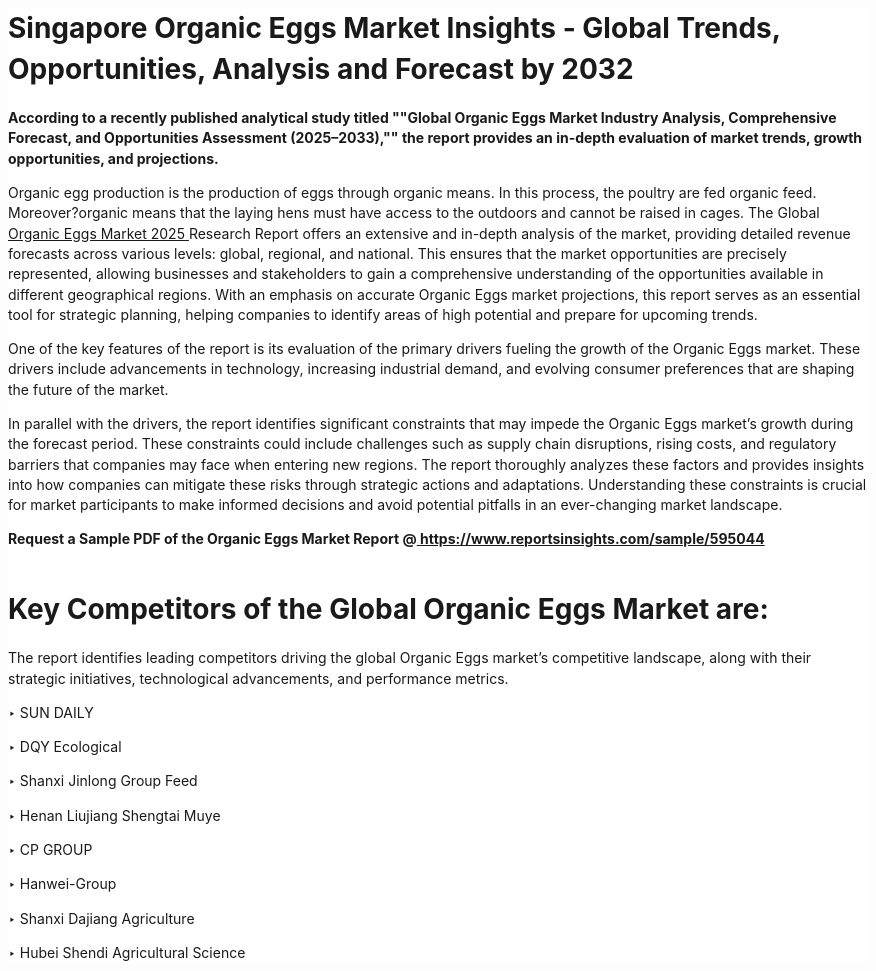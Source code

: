 # Singapore Organic Eggs Market Insights - Global Trends, Opportunities, Analysis and Forecast by 2032

<strong>According to a recently published analytical study titled ""Global Organic Eggs Market Industry Analysis, Comprehensive Forecast, and Opportunities Assessment (2025–2033),"" the report provides an in-depth evaluation of market trends, growth opportunities, and projections.</strong>

Organic egg production is the production of eggs through organic means. In this process, the poultry are fed organic feed. Moreover?organic means that the laying hens must have access to the outdoors and cannot be raised in cages. The Global <a href=https://www.reportsinsights.com/sample/595044>Organic Eggs Market 2025 </a> Research Report offers an extensive and in-depth analysis of the market, providing detailed revenue forecasts across various levels: global, regional, and national. This ensures that the market opportunities are precisely represented, allowing businesses and stakeholders to gain a comprehensive understanding of the opportunities available in different geographical regions. With an emphasis on accurate Organic Eggs market projections, this report serves as an essential tool for strategic planning, helping companies to identify areas of high potential and prepare for upcoming trends.

One of the key features of the report is its evaluation of the primary drivers fueling the growth of the Organic Eggs market. These drivers include advancements in technology, increasing industrial demand, and evolving consumer preferences that are shaping the future of the market. 

In parallel with the drivers, the report identifies significant constraints that may impede the Organic Eggs market’s growth during the forecast period. These constraints could include challenges such as supply chain disruptions, rising costs, and regulatory barriers that companies may face when entering new regions. The report thoroughly analyzes these factors and provides insights into how companies can mitigate these risks through strategic actions and adaptations. Understanding these constraints is crucial for market participants to make informed decisions and avoid potential pitfalls in an ever-changing market landscape.

<strong>Request a Sample PDF of the Organic Eggs Market Report </strong><strong>@<a href=https://www.reportsinsights.com/sample/595044> https://www.reportsinsights.com/sample/595044</a></strong></font>

# <strong>Key Competitors of the Global Organic Eggs Market are:</strong>

The report identifies leading competitors driving the global Organic Eggs market’s competitive landscape, along with their strategic initiatives, technological advancements, and performance metrics.

‣ SUN DAILY

‣ DQY Ecological

‣ Shanxi Jinlong Group Feed

‣ Henan Liujiang Shengtai Muye

‣ CP GROUP

‣ Hanwei-Group

‣ Shanxi Dajiang Agriculture

‣ Hubei Shendi Agricultural Science
